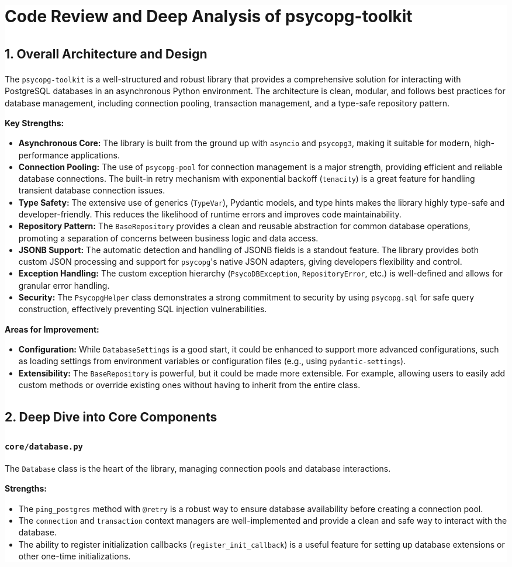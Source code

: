 # Code Review and Deep Analysis of psycopg-toolkit

## 1. Overall Architecture and Design

The `psycopg-toolkit` is a well-structured and robust library that provides a comprehensive solution for interacting with PostgreSQL databases in an asynchronous Python environment. The architecture is clean, modular, and follows best practices for database management, including connection pooling, transaction management, and a type-safe repository pattern.

**Key Strengths:**

*   **Asynchronous Core:** The library is built from the ground up with `asyncio` and `psycopg3`, making it suitable for modern, high-performance applications.
*   **Connection Pooling:** The use of `psycopg-pool` for connection management is a major strength, providing efficient and reliable database connections. The built-in retry mechanism with exponential backoff (`tenacity`) is a great feature for handling transient database connection issues.
*   **Type Safety:** The extensive use of generics (`TypeVar`), Pydantic models, and type hints makes the library highly type-safe and developer-friendly. This reduces the likelihood of runtime errors and improves code maintainability.
*   **Repository Pattern:** The `BaseRepository` provides a clean and reusable abstraction for common database operations, promoting a separation of concerns between business logic and data access.
*   **JSONB Support:** The automatic detection and handling of JSONB fields is a standout feature. The library provides both custom JSON processing and support for `psycopg`'s native JSON adapters, giving developers flexibility and control.
*   **Exception Handling:** The custom exception hierarchy (`PsycoDBException`, `RepositoryError`, etc.) is well-defined and allows for granular error handling.
*   **Security:** The `PsycopgHelper` class demonstrates a strong commitment to security by using `psycopg.sql` for safe query construction, effectively preventing SQL injection vulnerabilities.

**Areas for Improvement:**

*   **Configuration:** While `DatabaseSettings` is a good start, it could be enhanced to support more advanced configurations, such as loading settings from environment variables or configuration files (e.g., using `pydantic-settings`).
*   **Extensibility:** The `BaseRepository` is powerful, but it could be made more extensible. For example, allowing users to easily add custom methods or override existing ones without having to inherit from the entire class.

## 2. Deep Dive into Core Components

### `core/database.py`

The `Database` class is the heart of the library, managing connection pools and database interactions.

**Strengths:**

*   The `ping_postgres` method with `@retry` is a robust way to ensure database availability before creating a connection pool.
*   The `connection` and `transaction` context managers are well-implemented and provide a clean and safe way to interact with the database.
*   The ability to register initialization callbacks (`register_init_callback`) is a useful feature for setting up database extensions or other one-time initializations.

